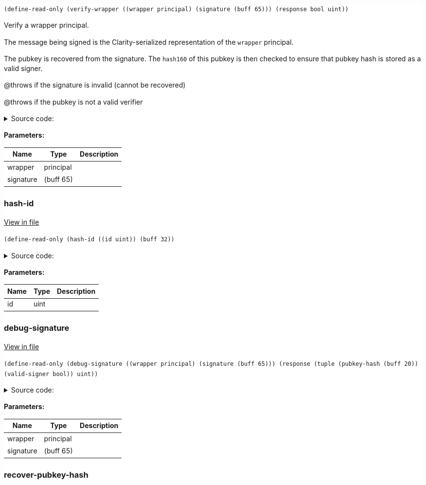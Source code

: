 `(define-read-only (verify-wrapper ((wrapper principal) (signature (buff 65))) (response bool uint))`

Verify a wrapper principal.

The message being signed is the Clarity-serialized representation of the
`wrapper` principal.

The pubkey is recovered from the signature. The `hash160` of this pubkey is then
checked to ensure that pubkey hash is stored as a valid signer.

@throws if the signature is invalid (cannot be recovered)

@throws if the pubkey is not a valid verifier

<details><summary>Source code:</summary></details>

**Parameters:**

| Name      | Type      | Description |
| --------- | --------- | ----------- |
| wrapper   | principal |             |
| signature | (buff 65) |             |

### hash-id

[View in file](../contracts/wrapper-migrator-v1.clar#L164)

`(define-read-only (hash-id ((id uint)) (buff 32))`

<details><summary>Source code:</summary></details>

**Parameters:**

| Name | Type | Description |
| ---- | ---- | ----------- |
| id   | uint |             |

### debug-signature

[View in file](../contracts/wrapper-migrator-v1.clar#L168)

`(define-read-only (debug-signature ((wrapper principal) (signature (buff 65))) (response (tuple (pubkey-hash (buff 20)) (valid-signer bool)) uint))`

<details><summary>Source code:</summary></details>

**Parameters:**

| Name      | Type      | Description |
| --------- | --------- | ----------- |
| wrapper   | principal |             |
| signature | (buff 65) |             |

### recover-pubkey-hash
